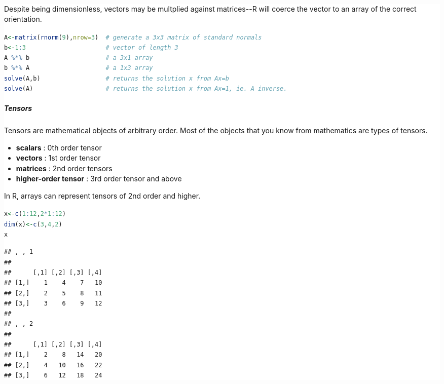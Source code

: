 Despite being dimensionless, vectors may be multplied against matrices--R will coerce the vector to an array of the correct orientation.

``` r
A<-matrix(rnorm(9),nrow=3)  # generate a 3x3 matrix of standard normals
b<-1:3                      # vector of length 3
A %*% b                     # a 3x1 array 
b %*% A                     # a 1x3 array
solve(A,b)                  # returns the solution x from Ax=b
solve(A)                    # returns the solution x from Ax=1, ie. A inverse.
```

##### Tensors

Tensors are mathematical objects of arbitrary order. Most of the objects that you know from mathematics are types of tensors.

-   **scalars** : 0th order tensor
-   **vectors** : 1st order tensor
-   **matrices** : 2nd order tensors
-   **higher-order tensor** : 3rd order tensor and above

In R, arrays can represent tensors of 2nd order and higher.

``` r
x<-c(1:12,2*1:12)
dim(x)<-c(3,4,2)
x
```

    ## , , 1
    ## 
    ##      [,1] [,2] [,3] [,4]
    ## [1,]    1    4    7   10
    ## [2,]    2    5    8   11
    ## [3,]    3    6    9   12
    ## 
    ## , , 2
    ## 
    ##      [,1] [,2] [,3] [,4]
    ## [1,]    2    8   14   20
    ## [2,]    4   10   16   22
    ## [3,]    6   12   18   24
